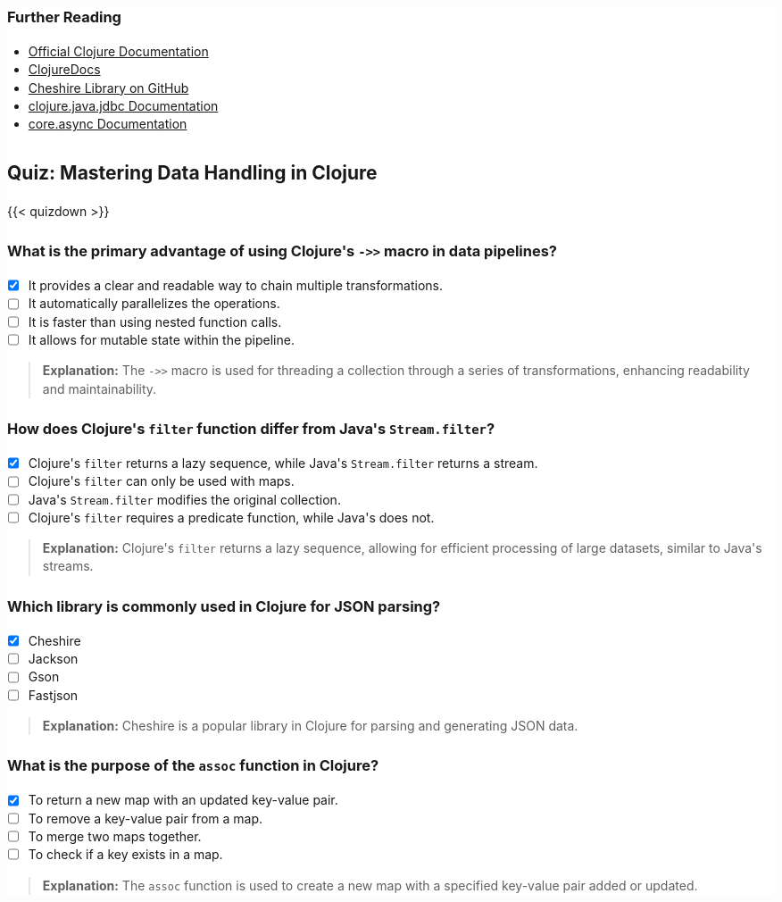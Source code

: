 ### Further Reading

- [Official Clojure Documentation](https://clojure.org/reference/documentation)
- [ClojureDocs](https://clojuredocs.org/)
- [Cheshire Library on GitHub](https://github.com/dakrone/cheshire)
- [clojure.java.jdbc Documentation](https://clojure.github.io/java.jdbc/)
- [core.async Documentation](https://clojure.github.io/core.async/)

## Quiz: Mastering Data Handling in Clojure

{{< quizdown >}}

### What is the primary advantage of using Clojure's `->>` macro in data pipelines?

- [x] It provides a clear and readable way to chain multiple transformations.
- [ ] It automatically parallelizes the operations.
- [ ] It is faster than using nested function calls.
- [ ] It allows for mutable state within the pipeline.

> **Explanation:** The `->>` macro is used for threading a collection through a series of transformations, enhancing readability and maintainability.

### How does Clojure's `filter` function differ from Java's `Stream.filter`?

- [x] Clojure's `filter` returns a lazy sequence, while Java's `Stream.filter` returns a stream.
- [ ] Clojure's `filter` can only be used with maps.
- [ ] Java's `Stream.filter` modifies the original collection.
- [ ] Clojure's `filter` requires a predicate function, while Java's does not.

> **Explanation:** Clojure's `filter` returns a lazy sequence, allowing for efficient processing of large datasets, similar to Java's streams.

### Which library is commonly used in Clojure for JSON parsing?

- [x] Cheshire
- [ ] Jackson
- [ ] Gson
- [ ] Fastjson

> **Explanation:** Cheshire is a popular library in Clojure for parsing and generating JSON data.

### What is the purpose of the `assoc` function in Clojure?

- [x] To return a new map with an updated key-value pair.
- [ ] To remove a key-value pair from a map.
- [ ] To merge two maps together.
- [ ] To check if a key exists in a map.

> **Explanation:** The `assoc` function is used to create a new map with a specified key-value pair added or updated.
